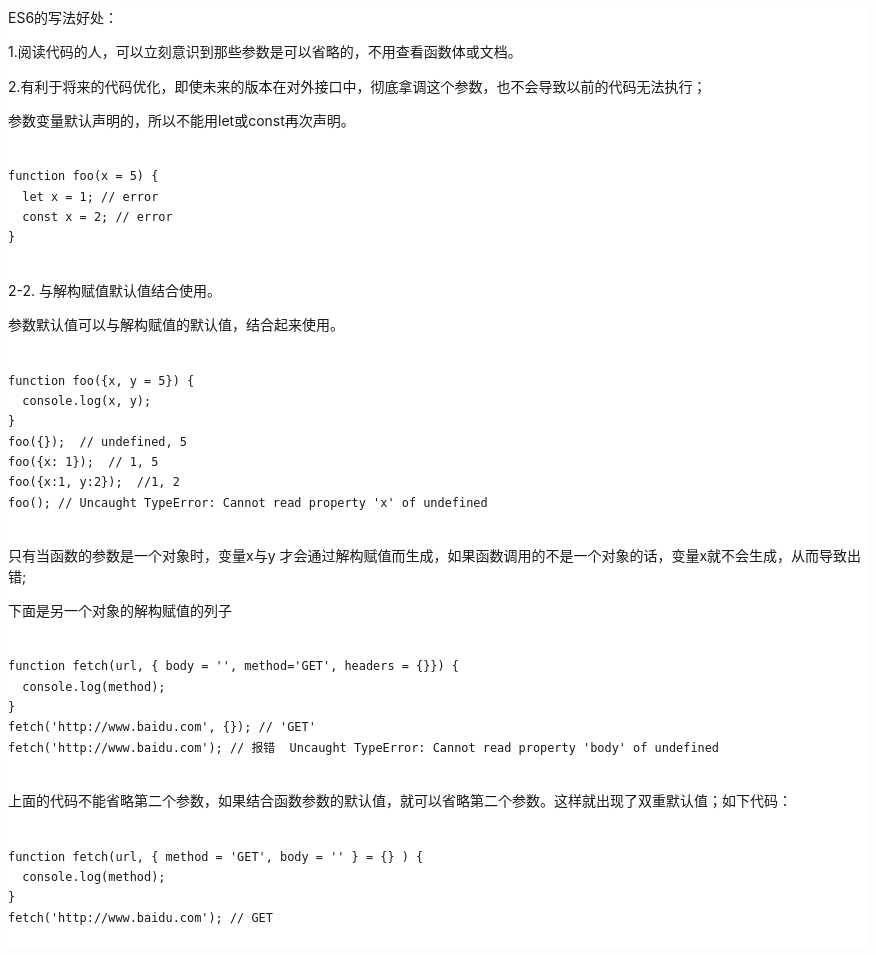  
 ES6的写法好处：
 
1.阅读代码的人，可以立刻意识到那些参数是可以省略的，不用查看函数体或文档。

2.有利于将来的代码优化，即使未来的版本在对外接口中，彻底拿调这个参数，也不会导致以前的代码无法执行；

参数变量默认声明的，所以不能用let或const再次声明。


```

function foo(x = 5) {
  let x = 1; // error
  const x = 2; // error
}


```

2-2. 与解构赋值默认值结合使用。

参数默认值可以与解构赋值的默认值，结合起来使用。


```

function foo({x, y = 5}) {
  console.log(x, y);
}
foo({});  // undefined, 5
foo({x: 1});  // 1, 5
foo({x:1, y:2});  //1, 2
foo(); // Uncaught TypeError: Cannot read property 'x' of undefined


```
只有当函数的参数是一个对象时，变量x与y 才会通过解构赋值而生成，如果函数调用的不是一个对象的话，变量x就不会生成，从而导致出错;

下面是另一个对象的解构赋值的列子

```

function fetch(url, { body = '', method='GET', headers = {}}) {
  console.log(method);
}
fetch('http://www.baidu.com', {}); // 'GET'
fetch('http://www.baidu.com'); // 报错  Uncaught TypeError: Cannot read property 'body' of undefined


```
上面的代码不能省略第二个参数，如果结合函数参数的默认值，就可以省略第二个参数。这样就出现了双重默认值；如下代码：


```

function fetch(url, { method = 'GET', body = '' } = {} ) {
  console.log(method);
}
fetch('http://www.baidu.com'); // GET


```
